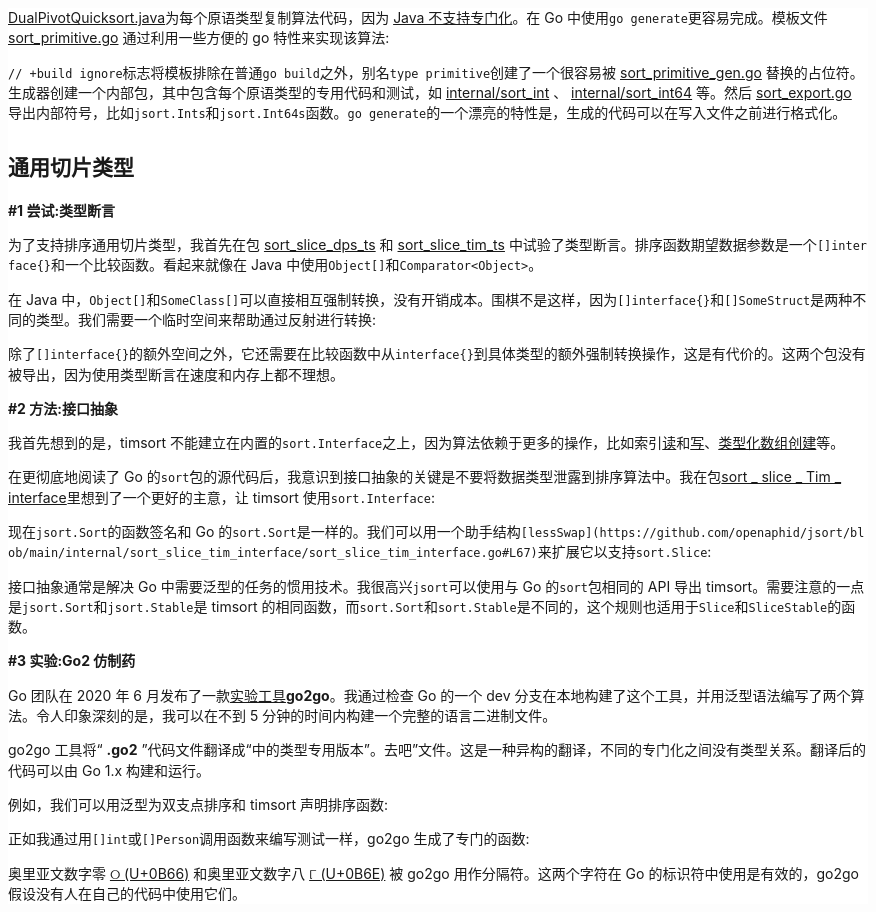 [DualPivotQuicksort.java](https://github.com/AdoptOpenJDK/openjdk-jdk11u/blob/master/src/java.base/share/classes/java/util/DualPivotQuicksort.java)为每个原语类型复制算法代码，因为 [Java 不支持专门化](https://cr.openjdk.java.net/~briangoetz/valhalla/specialization.html)。在 Go 中使用`go generate`更容易完成。模板文件 [sort_primitive.go](https://github.com/openaphid/jsort/blob/main/sort_primitive.go) 通过利用一些方便的 go 特性来实现该算法:

`// +build ignore`标志将模板排除在普通`go build`之外，别名`type primitive`创建了一个很容易被 [sort_primitive_gen.go](https://github.com/openaphid/jsort/blob/main/sort_primitive_gen.go) 替换的占位符。生成器创建一个内部包，其中包含每个原语类型的专用代码和测试，如 [internal/sort_int](https://github.com/openaphid/jsort/tree/main/internal/sort_int) 、 [internal/sort_int64](https://github.com/openaphid/jsort/tree/main/internal/sort_int64) 等。然后 [sort_export.go](https://github.com/openaphid/jsort/blob/main/sort_export.go) 导出内部符号，比如`jsort.Ints`和`jsort.Int64s`函数。`go generate`的一个漂亮的特性是，生成的代码可以在写入文件之前进行格式化。

## 通用切片类型

**#1 尝试:类型断言**

为了支持排序通用切片类型，我首先在包 [sort_slice_dps_ts](https://github.com/openaphid/jsort/tree/main/internal/sort_slice_dps_ts) 和 [sort_slice_tim_ts](https://github.com/openaphid/jsort/tree/main/internal/sort_slice_tim_ts) 中试验了类型断言。排序函数期望数据参数是一个`[]interface{}`和一个比较函数。看起来就像在 Java 中使用`Object[]`和`Comparator<Object>`。

在 Java 中，`Object[]`和`SomeClass[]`可以直接相互强制转换，没有开销成本。围棋不是这样，因为`[]interface{}`和`[]SomeStruct`是两种不同的类型。我们需要一个临时空间来帮助通过反射进行转换:

除了`[]interface{}`的额外空间之外，它还需要在比较函数中从`interface{}`到具体类型的额外强制转换操作，这是有代价的。这两个包没有被导出，因为使用类型断言在速度和内存上都不理想。

**#2 方法:接口抽象**

我首先想到的是，timsort 不能建立在内置的`sort.Interface`之上，因为算法依赖于更多的操作，比如索引[读](https://github.com/AdoptOpenJDK/openjdk-jdk11u/blob/master/src/java.base/share/classes/java/util/TimSort.java#L283)和[写](https://github.com/AdoptOpenJDK/openjdk-jdk11u/blob/master/src/java.base/share/classes/java/util/TimSort.java#L318)、[类型化数组创建](https://github.com/AdoptOpenJDK/openjdk-jdk11u/blob/master/src/java.base/share/classes/java/util/TimSort.java#L933)等。

在更彻底地阅读了 Go 的`sort`包的源代码后，我意识到接口抽象的关键是不要将数据类型泄露到排序算法中。我在包[sort _ slice _ Tim _ interface](https://github.com/openaphid/jsort/tree/main/internal/sort_slice_tim_interface)里想到了一个更好的主意，让 timsort 使用`sort.Interface`:

现在`jsort.Sort`的函数签名和 Go 的`sort.Sort`是一样的。我们可以用一个助手结构`[lessSwap](https://github.com/openaphid/jsort/blob/main/internal/sort_slice_tim_interface/sort_slice_tim_interface.go#L67)`来扩展它以支持`sort.Slice`:

接口抽象通常是解决 Go 中需要泛型的任务的惯用技术。我很高兴`jsort`可以使用与 Go 的`sort`包相同的 API 导出 timsort。需要注意的一点是`jsort.Sort`和`jsort.Stable`是 timsort 的相同函数，而`sort.Sort`和`sort.Stable`是不同的，这个规则也适用于`Slice`和`SliceStable`的函数。

**#3 实验:Go2 仿制药**

Go 团队在 2020 年 6 月发布了一款[实验工具](https://blog.golang.org/generics-next-step)**go2go**。我通过检查 Go 的一个 dev 分支在本地构建了这个工具，并用泛型语法编写了两个算法。令人印象深刻的是，我可以在不到 5 分钟的时间内构建一个完整的语言二进制文件。

go2go 工具将“ **.go2** ”代码文件翻译成“中的类型专用版本”。去吧”文件。这是一种异构的翻译，不同的专门化之间没有类型关系。翻译后的代码可以由 Go 1.x 构建和运行。

例如，我们可以用泛型为双支点排序和 timsort 声明排序函数:

正如我通过用`[]int`或`[]Person`调用函数来编写测试一样，go2go 生成了专门的函数:

奥里亚文数字零 [୦ (U+0B66)](https://www.fileformat.info/info/unicode/char/0b66/index.htm) 和奥里亚文数字八 [୮ (U+0B6E)](https://www.fileformat.info/info/unicode/char/0b6e/index.htm) 被 go2go 用作分隔符。这两个字符在 Go 的标识符中使用是有效的，go2go 假设没有人在自己的代码中使用它们。
